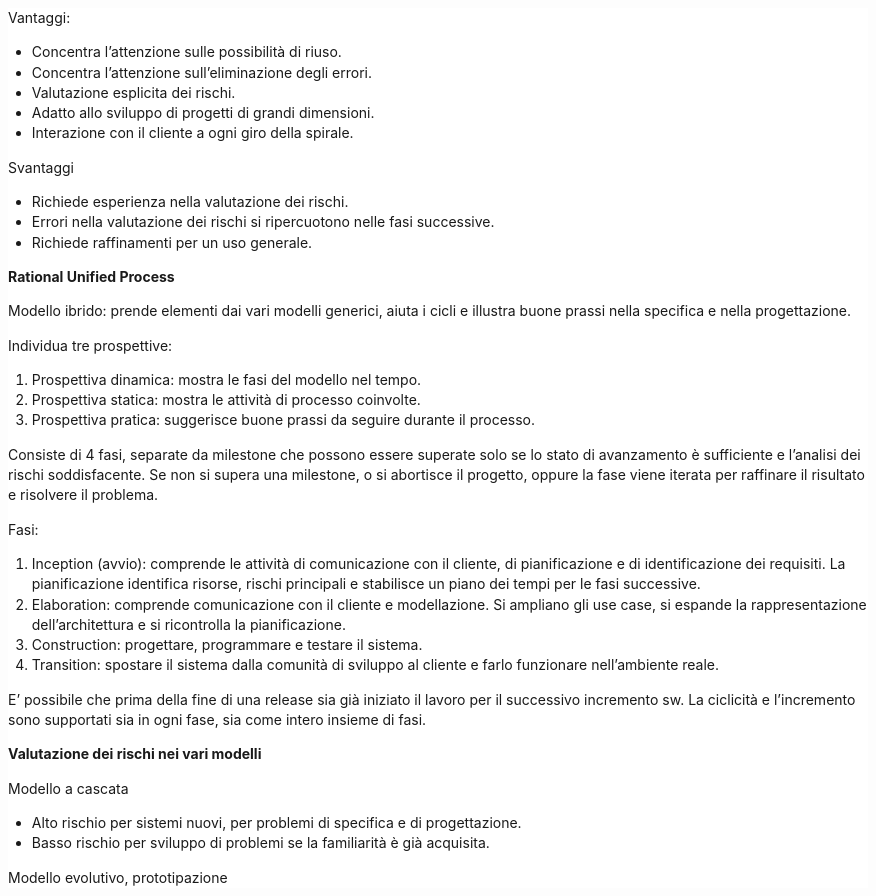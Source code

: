Vantaggi:



* Concentra l’attenzione sulle possibilità di riuso.
* Concentra l’attenzione sull’eliminazione degli errori.
* Valutazione esplicita dei rischi.
* Adatto allo sviluppo di progetti di grandi dimensioni.
* Interazione con il cliente a ogni giro della spirale.

Svantaggi



* Richiede esperienza nella valutazione dei rischi.
* Errori nella valutazione dei rischi si ripercuotono nelle fasi successive.
* Richiede raffinamenti per un uso generale.

**Rational Unified Process**

Modello ibrido: prende elementi dai vari modelli generici, aiuta i cicli e illustra buone prassi nella specifica e nella progettazione.

Individua tre prospettive:



1. Prospettiva dinamica: mostra le fasi del modello nel tempo.
2. Prospettiva statica: mostra le attività di processo coinvolte.
3. Prospettiva pratica: suggerisce buone prassi da seguire durante il processo.

Consiste di 4 fasi, separate da milestone che possono essere superate solo se lo stato di avanzamento è sufficiente e l’analisi dei rischi soddisfacente. Se non si supera una milestone, o si abortisce il progetto, oppure la fase viene iterata per raffinare il risultato e risolvere il problema.

Fasi:



1. Inception (avvio): comprende le attività di comunicazione con il cliente, di pianificazione e di identificazione dei requisiti. La pianificazione identifica risorse, rischi principali e stabilisce un piano dei tempi per le fasi successive.
2. Elaboration: comprende comunicazione con il cliente e modellazione. Si ampliano gli use case, si espande la rappresentazione dell’architettura e si ricontrolla la pianificazione.
3. Construction: progettare, programmare e testare il sistema.
4. Transition: spostare il sistema dalla comunità di sviluppo al cliente e farlo funzionare nell’ambiente reale.

E’ possibile che prima della fine di una release sia già iniziato il lavoro per il successivo incremento sw. La ciclicità e l’incremento sono supportati sia in ogni fase, sia come intero insieme di fasi.

**Valutazione dei rischi nei vari modelli**

Modello a cascata



* Alto rischio per sistemi nuovi, per problemi di specifica e di progettazione.
* Basso rischio per sviluppo di problemi se la familiarità è già acquisita.

Modello evolutivo, prototipazione
